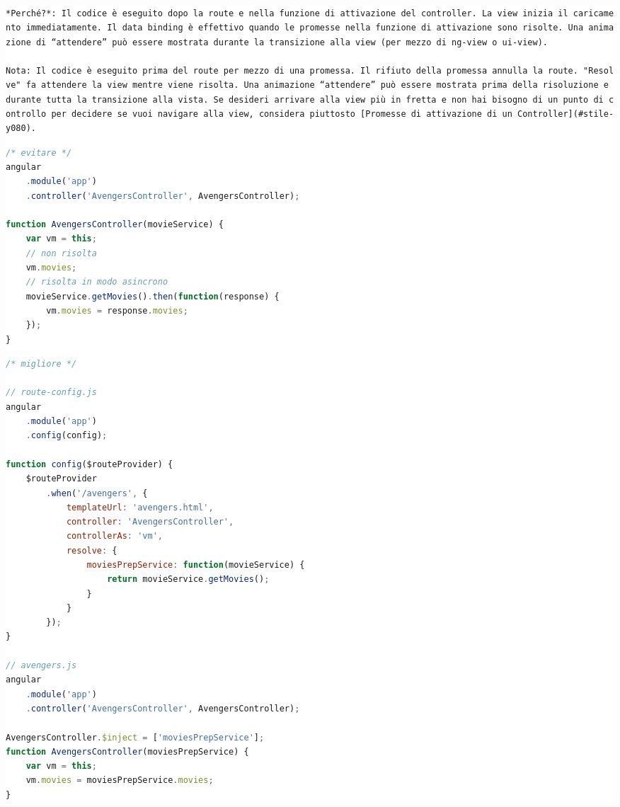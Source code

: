     *Perché?*: Il codice è eseguito dopo la route e nella funzione di attivazione del controller. La view inizia il caricamento immediatamente. Il data binding è effettivo quando le promesse nella funzione di attivazione sono risolte. Una animazione di “attendere” può essere mostrata durante la transizione alla view (per mezzo di ng-view o ui-view).

    Nota: Il codice è eseguito prima del route per mezzo di una promessa. Il rifiuto della promessa annulla la route. "Resolve" fa attendere la view mentre viene risolta. Una animazione “attendere” può essere mostrata prima della risoluzione e durante tutta la transizione alla vista. Se desideri arrivare alla view più in fretta e non hai bisogno di un punto di controllo per decidere se vuoi navigare alla view, considera piuttosto [Promesse di attivazione di un Controller](#stile-y080).

  ```javascript
  /* evitare */
  angular
      .module('app')
      .controller('AvengersController', AvengersController);

  function AvengersController(movieService) {
      var vm = this;
      // non risolta
      vm.movies;
      // risolta in modo asincrono
      movieService.getMovies().then(function(response) {
          vm.movies = response.movies;
      });
  }
  ```

  ```javascript
  /* migliore */

  // route-config.js
  angular
      .module('app')
      .config(config);

  function config($routeProvider) {
      $routeProvider
          .when('/avengers', {
              templateUrl: 'avengers.html',
              controller: 'AvengersController',
              controllerAs: 'vm',
              resolve: {
                  moviesPrepService: function(movieService) {
                      return movieService.getMovies();
                  }
              }
          });
  }

  // avengers.js
  angular
      .module('app')
      .controller('AvengersController', AvengersController);

  AvengersController.$inject = ['moviesPrepService'];
  function AvengersController(moviesPrepService) {
      var vm = this;
      vm.movies = moviesPrepService.movies;
  }
  ```
